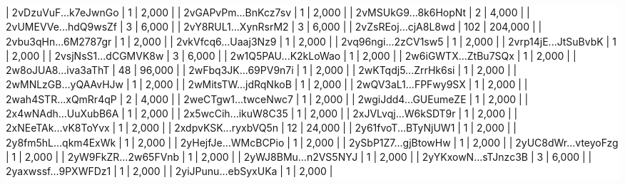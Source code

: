 | 2vDzuVuF...k7eJwnGo | 1     | 2,000     |
| 2vGAPvPm...BnKcz7sv | 1     | 2,000     |
| 2vMSUkG9...8k6HopNt | 2     | 4,000     |
| 2vUMEVVe...hdQ9wsZf | 3     | 6,000     |
| 2vY8RUL1...XynRsrM2 | 3     | 6,000     |
| 2vZsREoj...cjA8L8wd | 102   | 204,000   |
| 2vbu3qHn...6M2787gr | 1     | 2,000     |
| 2vkVfcq6...Uaaj3Nz9 | 1     | 2,000     |
| 2vq96ngi...2zCV1sw5 | 1     | 2,000     |
| 2vrp14jE...JtSuBvbK | 1     | 2,000     |
| 2vsjNsS1...dCGMVK8w | 3     | 6,000     |
| 2w1Q5PAU...K2kLoWao | 1     | 2,000     |
| 2w6iGWTX...ZtBu7SQx | 1     | 2,000     |
| 2w8oJUA8...iva3aThT | 48    | 96,000    |
| 2wFbq3JK...69PV9n7i | 1     | 2,000     |
| 2wKTqdj5...ZrrHk6si | 1     | 2,000     |
| 2wMNLzGB...yQAAvHJw | 1     | 2,000     |
| 2wMitsTW...jdRqNkoB | 1     | 2,000     |
| 2wQV3aL1...FPFwy9SX | 1     | 2,000     |
| 2wah4STR...xQmRr4qP | 2     | 4,000     |
| 2weCTgw1...twceNwc7 | 1     | 2,000     |
| 2wgiJdd4...GUEumeZE | 1     | 2,000     |
| 2x4wNAdh...UuXubB6A | 1     | 2,000     |
| 2x5wcCih...ikuW8C35 | 1     | 2,000     |
| 2xJVLvqj...W6kSDT9r | 1     | 2,000     |
| 2xNEeTAk...vK8ToYvx | 1     | 2,000     |
| 2xdpvKSK...ryxbVQ5n | 12    | 24,000    |
| 2y61fvoT...BTyNjUW1 | 1     | 2,000     |
| 2y8fm5hL...qkm4ExWk | 1     | 2,000     |
| 2yHejfJe...WMcBCPio | 1     | 2,000     |
| 2ySbP1Z7...gjBtowHw | 1     | 2,000     |
| 2yUC8dWr...vteyoFzg | 1     | 2,000     |
| 2yW9FkZR...2w65FVnb | 1     | 2,000     |
| 2yWJ8BMu...n2VS5NYJ | 1     | 2,000     |
| 2yYKxowN...sTJnzc3B | 3     | 6,000     |
| 2yaxwssf...9PXWFDz1 | 1     | 2,000     |
| 2yiJPunu...ebSyxUKa | 1     | 2,000     |